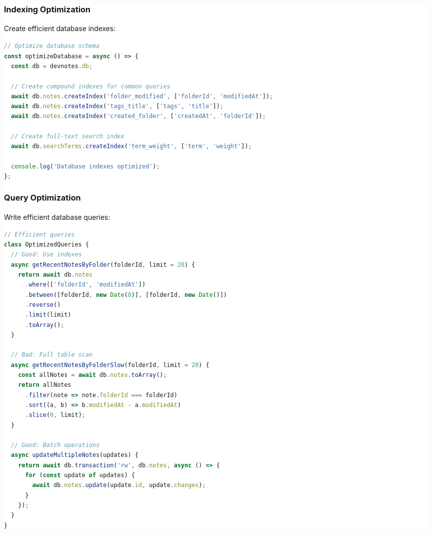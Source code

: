 ### Indexing Optimization
Create efficient database indexes:

```javascript
// Optimize database schema
const optimizeDatabase = async () => {
  const db = devnotes.db;
  
  // Create compound indexes for common queries
  await db.notes.createIndex('folder_modified', ['folderId', 'modifiedAt']);
  await db.notes.createIndex('tags_title', ['tags', 'title']);
  await db.notes.createIndex('created_folder', ['createdAt', 'folderId']);
  
  // Create full-text search index
  await db.searchTerms.createIndex('term_weight', ['term', 'weight']);
  
  console.log('Database indexes optimized');
};
```

### Query Optimization
Write efficient database queries:

```javascript
// Efficient queries
class OptimizedQueries {
  // Good: Use indexes
  async getRecentNotesByFolder(folderId, limit = 20) {
    return await db.notes
      .where(['folderId', 'modifiedAt'])
      .between([folderId, new Date(0)], [folderId, new Date()])
      .reverse()
      .limit(limit)
      .toArray();
  }
  
  // Bad: Full table scan
  async getRecentNotesByFolderSlow(folderId, limit = 20) {
    const allNotes = await db.notes.toArray();
    return allNotes
      .filter(note => note.folderId === folderId)
      .sort((a, b) => b.modifiedAt - a.modifiedAt)
      .slice(0, limit);
  }
  
  // Good: Batch operations
  async updateMultipleNotes(updates) {
    return await db.transaction('rw', db.notes, async () => {
      for (const update of updates) {
        await db.notes.update(update.id, update.changes);
      }
    });
  }
}
```
